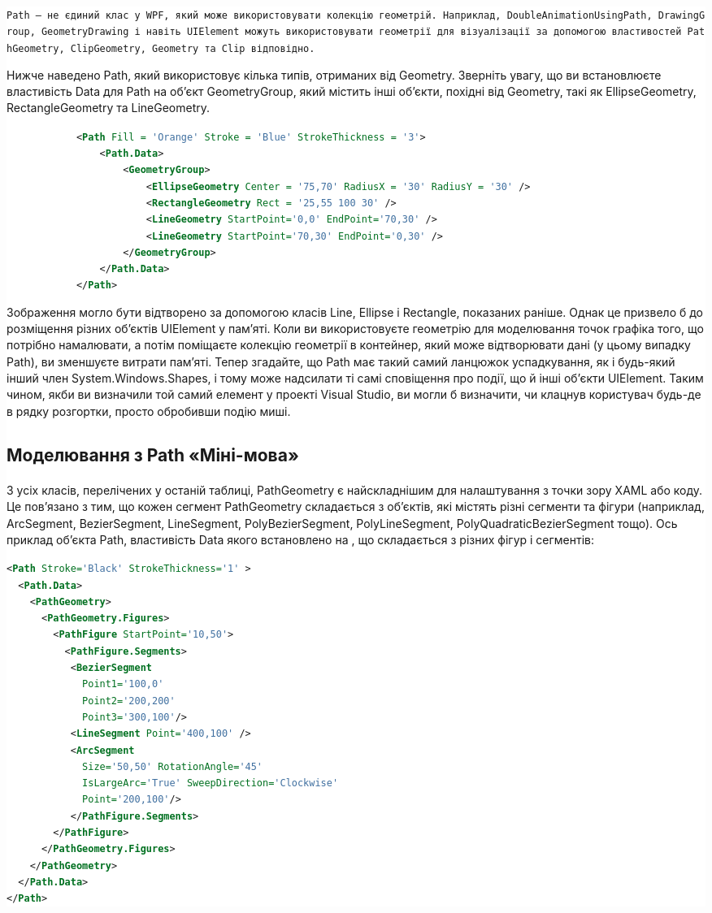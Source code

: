     Path — не єдиний клас у WPF, який може використовувати колекцію геометрій. Наприклад, DoubleAnimationUsingPath, DrawingGroup, GeometryDrawing і навіть UIElement можуть використовувати геометрії для візуалізації за допомогою властивостей PathGeometry, ClipGeometry, Geometry та Clip відповідно.

Нижче наведено Path, який використовує кілька типів, отриманих від Geometry. Зверніть увагу, що ви встановлюєте властивість Data для Path на об’єкт GeometryGroup, який містить інші об’єкти, похідні від Geometry, такі як EllipseGeometry, RectangleGeometry та LineGeometry.

```xml
            <Path Fill = 'Orange' Stroke = 'Blue' StrokeThickness = '3'>
                <Path.Data>
                    <GeometryGroup>
                        <EllipseGeometry Center = '75,70' RadiusX = '30' RadiusY = '30' />
                        <RectangleGeometry Rect = '25,55 100 30' />
                        <LineGeometry StartPoint='0,0' EndPoint='70,30' />
                        <LineGeometry StartPoint='70,30' EndPoint='0,30' />
                    </GeometryGroup>
                </Path.Data>
            </Path>

```
Зображення могло бути відтворено за допомогою класів Line, Ellipse і Rectangle, показаних раніше. Однак це призвело б до розміщення різних об’єктів UIElement у пам’яті. Коли ви використовуєте геометрію для моделювання точок графіка того, що потрібно намалювати, а потім поміщаєте колекцію геометрії в контейнер, який може відтворювати дані (у цьому випадку Path), ви зменшуєте витрати пам’яті.
Тепер згадайте, що Path має такий самий ланцюжок успадкування, як і будь-який інший член System.Windows.Shapes, і тому може надсилати ті самі сповіщення про події, що й інші об’єкти UIElement. Таким чином, якби ви визначили той самий елемент <Path> у проекті Visual Studio, ви могли б визначити, чи клацнув користувач будь-де в рядку розгортки, просто обробивши подію миші.

## Моделювання з Path «Міні-мова»

З усіх класів, перелічених у останій таблиці, PathGeometry є найскладнішим для налаштування з точки зору XAML або коду. Це пов’язано з тим, що кожен сегмент PathGeometry складається з об’єктів, які містять різні сегменти та фігури (наприклад, ArcSegment, BezierSegment, LineSegment, PolyBezierSegment, PolyLineSegment, PolyQuadraticBezierSegment тощо). Ось приклад об’єкта Path, властивість Data якого встановлено на <PathGeometry>, що складається з різних фігур і сегментів:

```xml
<Path Stroke='Black' StrokeThickness='1' >
  <Path.Data>
    <PathGeometry>
      <PathGeometry.Figures>
        <PathFigure StartPoint='10,50'>
          <PathFigure.Segments>
           <BezierSegment
             Point1='100,0'
             Point2='200,200'
             Point3='300,100'/>
           <LineSegment Point='400,100' />
           <ArcSegment
             Size='50,50' RotationAngle='45'
             IsLargeArc='True' SweepDirection='Clockwise'
             Point='200,100'/>
           </PathFigure.Segments>
        </PathFigure>
      </PathGeometry.Figures>
    </PathGeometry>
  </Path.Data>
</Path>
```
